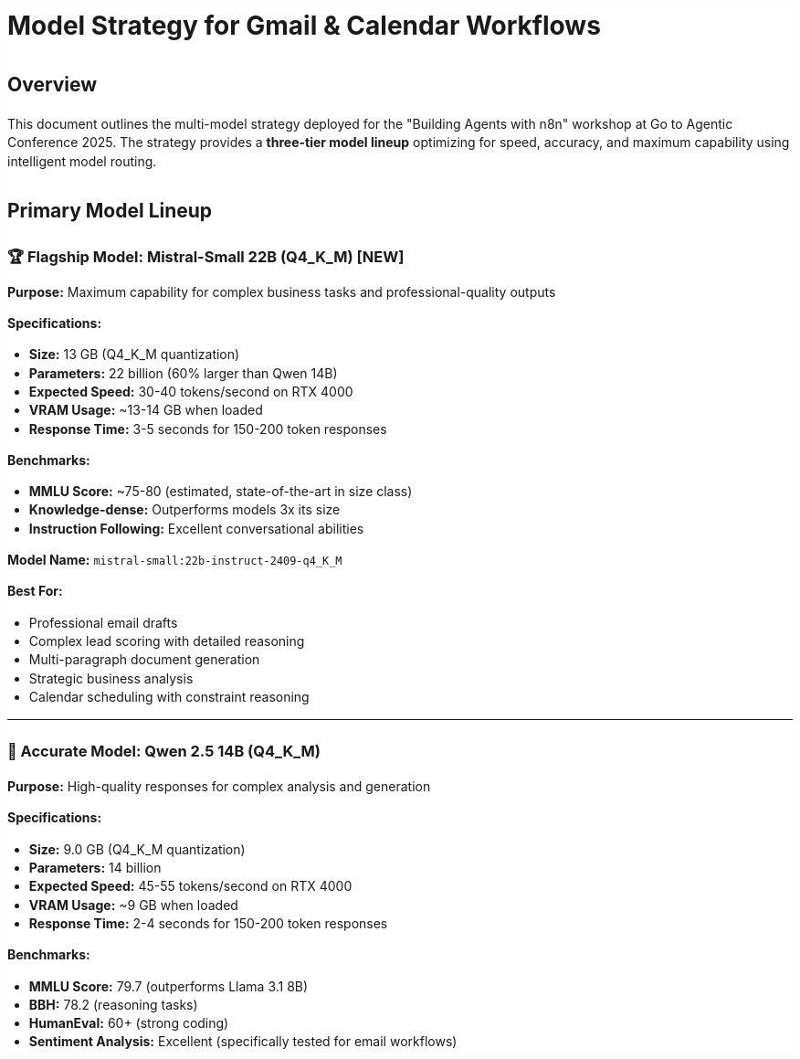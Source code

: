 # Model Strategy for Gmail & Calendar Workflows

## Overview

This document outlines the multi-model strategy deployed for the "Building Agents with n8n" workshop at Go to Agentic Conference 2025. The strategy provides a **three-tier model lineup** optimizing for speed, accuracy, and maximum capability using intelligent model routing.

## Primary Model Lineup

### 🏆 Flagship Model: Mistral-Small 22B (Q4_K_M) **[NEW]**
**Purpose:** Maximum capability for complex business tasks and professional-quality outputs

**Specifications:**
- **Size:** 13 GB (Q4_K_M quantization)
- **Parameters:** 22 billion (60% larger than Qwen 14B)
- **Expected Speed:** 30-40 tokens/second on RTX 4000
- **VRAM Usage:** ~13-14 GB when loaded
- **Response Time:** 3-5 seconds for 150-200 token responses

**Benchmarks:**
- **MMLU Score:** ~75-80 (estimated, state-of-the-art in size class)
- **Knowledge-dense:** Outperforms models 3x its size
- **Instruction Following:** Excellent conversational abilities

**Model Name:** `mistral-small:22b-instruct-2409-q4_K_M`

**Best For:**
- Professional email drafts
- Complex lead scoring with detailed reasoning
- Multi-paragraph document generation
- Strategic business analysis
- Calendar scheduling with constraint reasoning

---

### 🎯 Accurate Model: Qwen 2.5 14B (Q4_K_M)
**Purpose:** High-quality responses for complex analysis and generation

**Specifications:**
- **Size:** 9.0 GB (Q4_K_M quantization)
- **Parameters:** 14 billion
- **Expected Speed:** 45-55 tokens/second on RTX 4000
- **VRAM Usage:** ~9 GB when loaded
- **Response Time:** 2-4 seconds for 150-200 token responses

**Benchmarks:**
- **MMLU Score:** 79.7 (outperforms Llama 3.1 8B)
- **BBH:** 78.2 (reasoning tasks)
- **HumanEval:** 60+ (strong coding)
- **Sentiment Analysis:** Excellent (specifically tested for email workflows)
